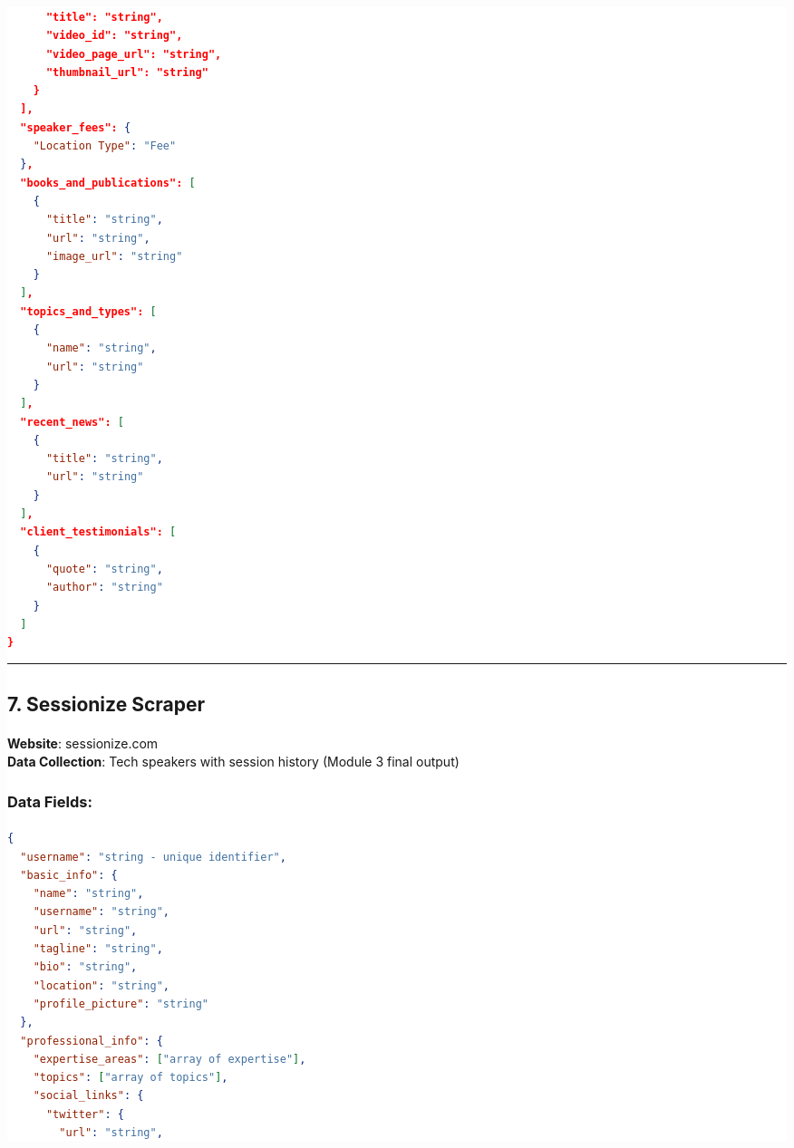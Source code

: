 ```json
      "title": "string",
      "video_id": "string",
      "video_page_url": "string",
      "thumbnail_url": "string"
    }
  ],
  "speaker_fees": {
    "Location Type": "Fee"
  },
  "books_and_publications": [
    {
      "title": "string",
      "url": "string",
      "image_url": "string"
    }
  ],
  "topics_and_types": [
    {
      "name": "string",
      "url": "string"
    }
  ],
  "recent_news": [
    {
      "title": "string",
      "url": "string"
    }
  ],
  "client_testimonials": [
    {
      "quote": "string",
      "author": "string"
    }
  ]
}
```

---

## 7. Sessionize Scraper

**Website**: sessionize.com  
**Data Collection**: Tech speakers with session history (Module 3 final output)

### Data Fields:
```json
{
  "username": "string - unique identifier",
  "basic_info": {
    "name": "string",
    "username": "string",
    "url": "string",
    "tagline": "string",
    "bio": "string",
    "location": "string",
    "profile_picture": "string"
  },
  "professional_info": {
    "expertise_areas": ["array of expertise"],
    "topics": ["array of topics"],
    "social_links": {
      "twitter": {
        "url": "string",
```